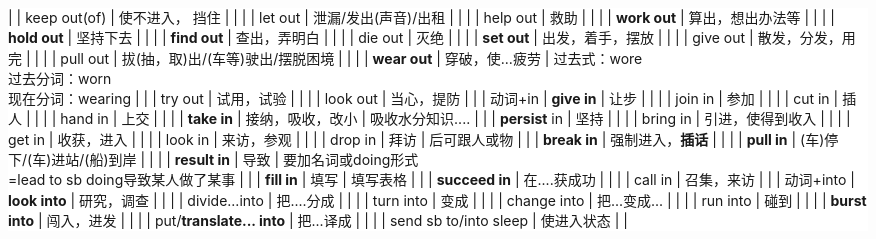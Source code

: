|                 |          keep out(of)           | 使不进入， 挡住                                 |                                                             |
|                 |             let out             | 泄漏$/$发出(声音)$/$出租                        |                                                             |
|                 |            help out             | 救助                                            |                                                             |
|                 |          **work out**           | 算出，想出办法等                                |                                                             |
|                 |          **hold out**           | 坚持下去                                        |                                                             |
|                 |          **find out**           | 查出，弄明白                                    |                                                             |
|                 |             die out             | 灭绝                                            |                                                             |
|                 |           **set out**           | 出发，着手，摆放                                |                                                             |
|                 |            give out             | 散发，分发，用完                                |                                                             |
|                 |            pull out             | 拔(抽，取)出$/$(车等)驶出$/$摆脱困境            |                                                             |
|                 |          **wear out**           | 穿破，使...疲劳                                 | 过去式：wore<br/>过去分词：worn<br/>现在分词：wearing       |
|                 |             try out             | 试用，试验                                      |                                                             |
|                 |            look out             | 当心，提防                                      |                                                             |
|    动词$+$in    |           **give in**           | 让步                                            |                                                             |
|                 |             join in             | 参加                                            |                                                             |
|                 |             cut in              | 插人                                            |                                                             |
|                 |             hand in             | 上交                                            |                                                             |
|                 |           **take in**           | 接纳，吸收，改小                                | 吸收水分知识....                                            |
|                 |         **persist** in          | 坚持                                            |                                                             |
|                 |            bring in             | 引进，使得到收入                                |                                                             |
|                 |             get in              | 收获，进入                                      |                                                             |
|                 |             look in             | 来访，参观                                      |                                                             |
|                 |             drop in             | 拜访                                            | 后可跟人或物                                                |
|                 |          **break in**           | 强制进入，**插话**                              |                                                             |
|                 |           **pull in**           | (车)停下$/$(车)进站$/$(船)到岸                  |                                                             |
|                 |          **result in**          | 导致                                            | 要加名词或doing形式<br/>$=$lead to sb doing导致某人做了某事 |
|                 |           **fill in**           | 填写                                            | 填写表格                                                    |
|                 |         **succeed in**          | 在....获成功                                    |                                                             |
|                 |             call in             | 召集，来访                                      |                                                             |
|   动词$+$into   |          **look into**          | 研究，调查                                      |                                                             |
|                 |          divide...into          | 把....分成                                      |                                                             |
|                 |            turn into            | 变成                                            |                                                             |
|                 |           change into           | 把...变成...                                    |                                                             |
|                 |            run into             | 碰到                                            |                                                             |
|                 |         **burst into**          | 闯入，进发                                      |                                                             |
|                 |   put$/$**translate... into**   | 把...译成                                       |                                                             |
|                 |     send sb to$/$into sleep     | 使进入状态                                      |                                                             |